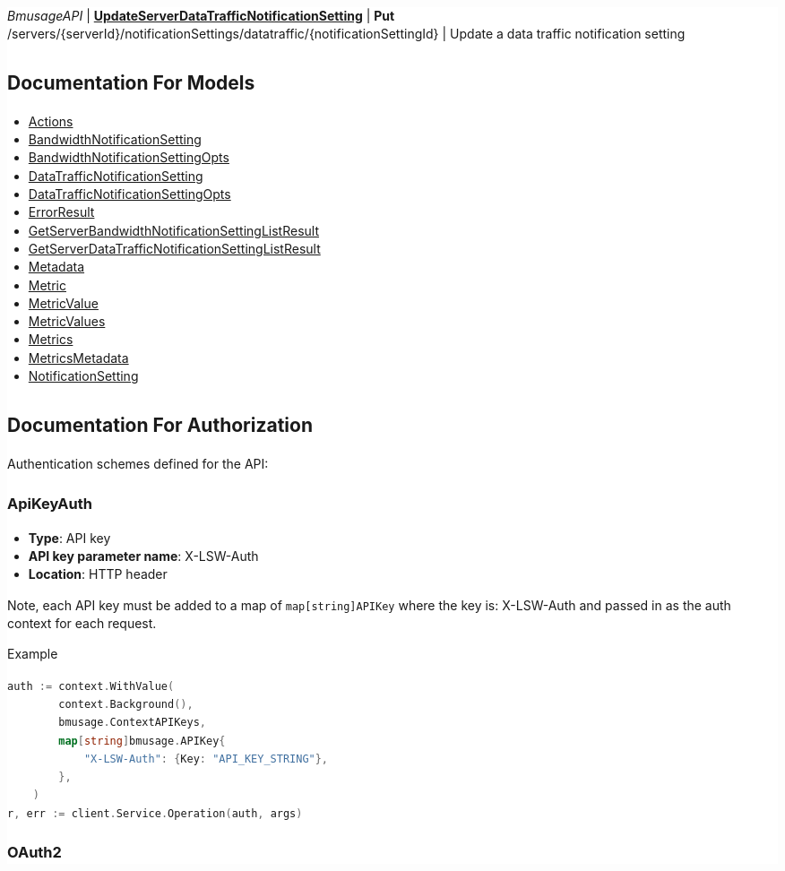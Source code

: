 *BmusageAPI* | [**UpdateServerDataTrafficNotificationSetting**](docs/BmusageAPI.md#updateserverdatatrafficnotificationsetting) | **Put** /servers/{serverId}/notificationSettings/datatraffic/{notificationSettingId} | Update a data traffic notification setting


## Documentation For Models

 - [Actions](docs/Actions.md)
 - [BandwidthNotificationSetting](docs/BandwidthNotificationSetting.md)
 - [BandwidthNotificationSettingOpts](docs/BandwidthNotificationSettingOpts.md)
 - [DataTrafficNotificationSetting](docs/DataTrafficNotificationSetting.md)
 - [DataTrafficNotificationSettingOpts](docs/DataTrafficNotificationSettingOpts.md)
 - [ErrorResult](docs/ErrorResult.md)
 - [GetServerBandwidthNotificationSettingListResult](docs/GetServerBandwidthNotificationSettingListResult.md)
 - [GetServerDataTrafficNotificationSettingListResult](docs/GetServerDataTrafficNotificationSettingListResult.md)
 - [Metadata](docs/Metadata.md)
 - [Metric](docs/Metric.md)
 - [MetricValue](docs/MetricValue.md)
 - [MetricValues](docs/MetricValues.md)
 - [Metrics](docs/Metrics.md)
 - [MetricsMetadata](docs/MetricsMetadata.md)
 - [NotificationSetting](docs/NotificationSetting.md)


## Documentation For Authorization


Authentication schemes defined for the API:
### ApiKeyAuth

- **Type**: API key
- **API key parameter name**: X-LSW-Auth
- **Location**: HTTP header

Note, each API key must be added to a map of `map[string]APIKey` where the key is: X-LSW-Auth and passed in as the auth context for each request.

Example

```go
auth := context.WithValue(
		context.Background(),
		bmusage.ContextAPIKeys,
		map[string]bmusage.APIKey{
			"X-LSW-Auth": {Key: "API_KEY_STRING"},
		},
	)
r, err := client.Service.Operation(auth, args)
```

### OAuth2
